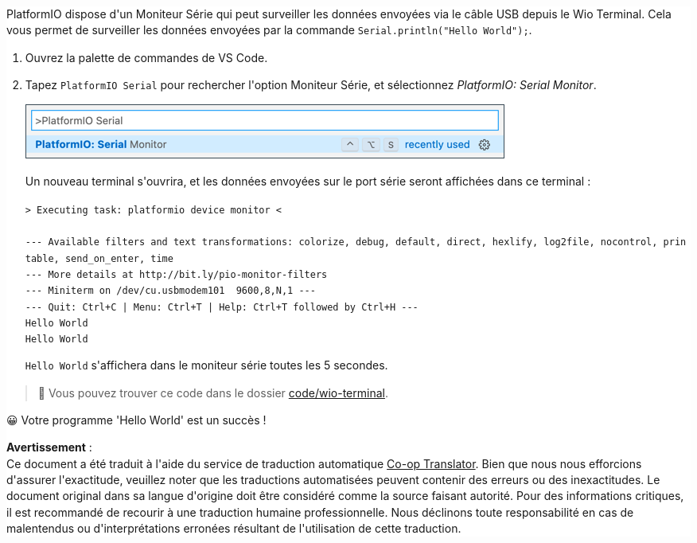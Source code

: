 PlatformIO dispose d'un Moniteur Série qui peut surveiller les données envoyées via le câble USB depuis le Wio Terminal. Cela vous permet de surveiller les données envoyées par la commande `Serial.println("Hello World");`.

1. Ouvrez la palette de commandes de VS Code.

1. Tapez `PlatformIO Serial` pour rechercher l'option Moniteur Série, et sélectionnez *PlatformIO: Serial Monitor*.

    ![L'option Moniteur Série PlatformIO dans la palette de commandes](../../../../../translated_images/vscode-platformio-serial-monitor-command-palette.b348ec841b8a1c14af503d6fc0bf73c657c79c9acc12a6b6dd485ce3b5826f48.fr.png)

    Un nouveau terminal s'ouvrira, et les données envoyées sur le port série seront affichées dans ce terminal :

    ```output
    > Executing task: platformio device monitor <
    
    --- Available filters and text transformations: colorize, debug, default, direct, hexlify, log2file, nocontrol, printable, send_on_enter, time
    --- More details at http://bit.ly/pio-monitor-filters
    --- Miniterm on /dev/cu.usbmodem101  9600,8,N,1 ---
    --- Quit: Ctrl+C | Menu: Ctrl+T | Help: Ctrl+T followed by Ctrl+H ---
    Hello World
    Hello World
    ```

    `Hello World` s'affichera dans le moniteur série toutes les 5 secondes.

> 💁 Vous pouvez trouver ce code dans le dossier [code/wio-terminal](../../../../../1-getting-started/lessons/1-introduction-to-iot/code/wio-terminal).

😀 Votre programme 'Hello World' est un succès !

**Avertissement** :  
Ce document a été traduit à l'aide du service de traduction automatique [Co-op Translator](https://github.com/Azure/co-op-translator). Bien que nous nous efforcions d'assurer l'exactitude, veuillez noter que les traductions automatisées peuvent contenir des erreurs ou des inexactitudes. Le document original dans sa langue d'origine doit être considéré comme la source faisant autorité. Pour des informations critiques, il est recommandé de recourir à une traduction humaine professionnelle. Nous déclinons toute responsabilité en cas de malentendus ou d'interprétations erronées résultant de l'utilisation de cette traduction.